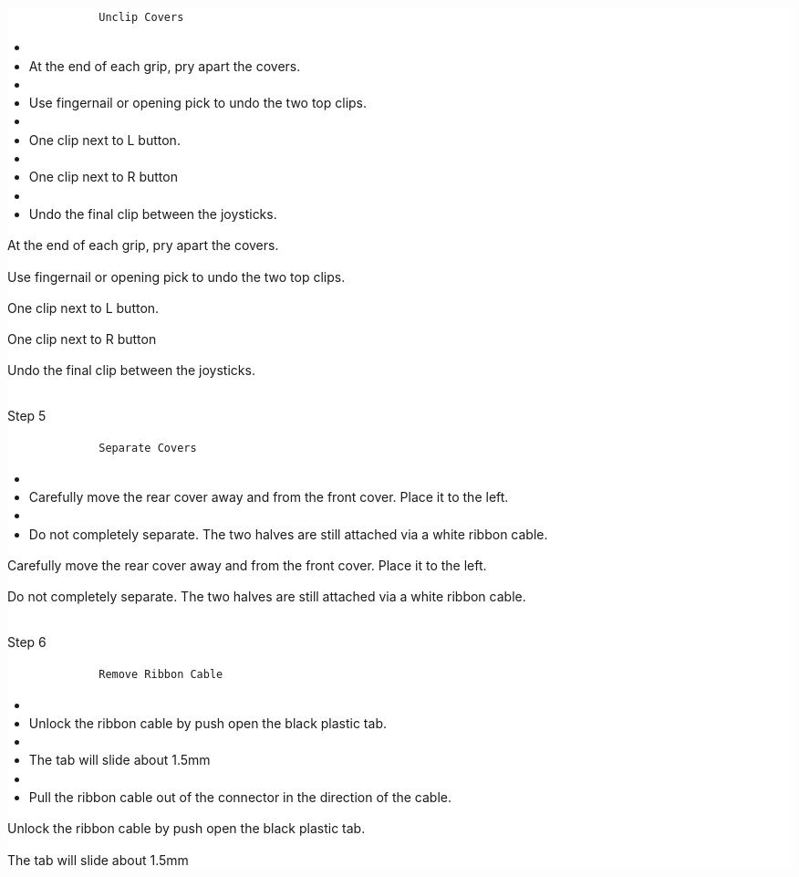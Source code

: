                  Unclip Covers               


 
- 
 - At the end of each grip, pry apart the  covers.
 - 
 - Use fingernail or opening pick to undo the two top clips.
 - 
 - One clip next to L button.
 - 
 - One clip next to R button
 - 
 - Undo the final clip between the joysticks.

 
At the end of each grip, pry apart the  covers.
 
Use fingernail or opening pick to undo the two top clips.
 
One clip next to L button.
 
One clip next to R button
 
Undo the final clip between the joysticks.
 
## 

Step 5

                  Separate Covers               


 
- 
 - Carefully move the rear cover away and from the front cover. Place it to the left.
 - 
 - Do not completely separate. The two halves are still attached via a white ribbon cable.

 
Carefully move the rear cover away and from the front cover. Place it to the left.
 
Do not completely separate. The two halves are still attached via a white ribbon cable.
 
## 

Step 6

                  Remove Ribbon Cable               


 
- 
 - Unlock the ribbon cable by push open the black plastic tab.
 - 
 - The tab will slide about 1.5mm
 - 
 - Pull the ribbon cable out of the connector in the direction of the cable.

 
Unlock the ribbon cable by push open the black plastic tab.
 
The tab will slide about 1.5mm
 